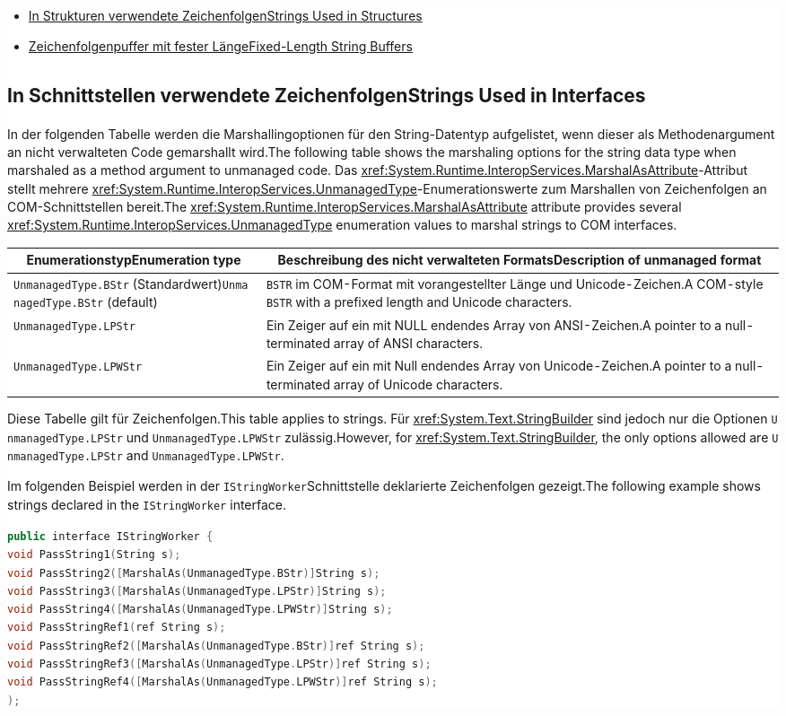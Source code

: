 -   [<span data-ttu-id="2eb6b-109">In Strukturen verwendete Zeichenfolgen</span><span class="sxs-lookup"><span data-stu-id="2eb6b-109">Strings Used in Structures</span></span>](#cpcondefaultmarshalingforstringsanchor2)  
  
-   [<span data-ttu-id="2eb6b-110">Zeichenfolgenpuffer mit fester Länge</span><span class="sxs-lookup"><span data-stu-id="2eb6b-110">Fixed-Length String Buffers</span></span>](#cpcondefaultmarshalingforstringsanchor3)  
  
<a name="cpcondefaultmarshalingforstringsanchor1"></a>

## <a name="strings-used-in-interfaces"></a><span data-ttu-id="2eb6b-111">In Schnittstellen verwendete Zeichenfolgen</span><span class="sxs-lookup"><span data-stu-id="2eb6b-111">Strings Used in Interfaces</span></span>  
 <span data-ttu-id="2eb6b-112">In der folgenden Tabelle werden die Marshallingoptionen für den String-Datentyp aufgelistet, wenn dieser als Methodenargument an nicht verwalteten Code gemarshallt wird.</span><span class="sxs-lookup"><span data-stu-id="2eb6b-112">The following table shows the marshaling options for the string data type when marshaled as a method argument to unmanaged code.</span></span> <span data-ttu-id="2eb6b-113">Das <xref:System.Runtime.InteropServices.MarshalAsAttribute>-Attribut stellt mehrere <xref:System.Runtime.InteropServices.UnmanagedType>-Enumerationswerte zum Marshallen von Zeichenfolgen an COM-Schnittstellen bereit.</span><span class="sxs-lookup"><span data-stu-id="2eb6b-113">The <xref:System.Runtime.InteropServices.MarshalAsAttribute> attribute provides several <xref:System.Runtime.InteropServices.UnmanagedType> enumeration values to marshal strings to COM interfaces.</span></span>  
  
|<span data-ttu-id="2eb6b-114">Enumerationstyp</span><span class="sxs-lookup"><span data-stu-id="2eb6b-114">Enumeration type</span></span>|<span data-ttu-id="2eb6b-115">Beschreibung des nicht verwalteten Formats</span><span class="sxs-lookup"><span data-stu-id="2eb6b-115">Description of unmanaged format</span></span>|  
|----------------------|-------------------------------------|  
|<span data-ttu-id="2eb6b-116">`UnmanagedType.BStr` (Standardwert)</span><span class="sxs-lookup"><span data-stu-id="2eb6b-116">`UnmanagedType.BStr` (default)</span></span>|<span data-ttu-id="2eb6b-117">`BSTR` im COM-Format mit vorangestellter Länge und Unicode-Zeichen.</span><span class="sxs-lookup"><span data-stu-id="2eb6b-117">A COM-style `BSTR` with a prefixed length and Unicode characters.</span></span>|  
|`UnmanagedType.LPStr`|<span data-ttu-id="2eb6b-118">Ein Zeiger auf ein mit NULL endendes Array von ANSI-Zeichen.</span><span class="sxs-lookup"><span data-stu-id="2eb6b-118">A pointer to a null-terminated array of ANSI characters.</span></span>|  
|`UnmanagedType.LPWStr`|<span data-ttu-id="2eb6b-119">Ein Zeiger auf ein mit Null endendes Array von Unicode-Zeichen.</span><span class="sxs-lookup"><span data-stu-id="2eb6b-119">A pointer to a null-terminated array of Unicode characters.</span></span>|  
  
 <span data-ttu-id="2eb6b-120">Diese Tabelle gilt für Zeichenfolgen.</span><span class="sxs-lookup"><span data-stu-id="2eb6b-120">This table applies to strings.</span></span> <span data-ttu-id="2eb6b-121">Für <xref:System.Text.StringBuilder> sind jedoch nur die Optionen `UnmanagedType.LPStr` und `UnmanagedType.LPWStr` zulässig.</span><span class="sxs-lookup"><span data-stu-id="2eb6b-121">However, for <xref:System.Text.StringBuilder>, the only options allowed are `UnmanagedType.LPStr` and `UnmanagedType.LPWStr`.</span></span>  
  
 <span data-ttu-id="2eb6b-122">Im folgenden Beispiel werden in der `IStringWorker`Schnittstelle deklarierte Zeichenfolgen gezeigt.</span><span class="sxs-lookup"><span data-stu-id="2eb6b-122">The following example shows strings declared in the `IStringWorker` interface.</span></span>  
  
```cpp  
public interface IStringWorker {  
void PassString1(String s);  
void PassString2([MarshalAs(UnmanagedType.BStr)]String s);  
void PassString3([MarshalAs(UnmanagedType.LPStr)]String s);  
void PassString4([MarshalAs(UnmanagedType.LPWStr)]String s);  
void PassStringRef1(ref String s);  
void PassStringRef2([MarshalAs(UnmanagedType.BStr)]ref String s);  
void PassStringRef3([MarshalAs(UnmanagedType.LPStr)]ref String s);  
void PassStringRef4([MarshalAs(UnmanagedType.LPWStr)]ref String s);  
);
```
